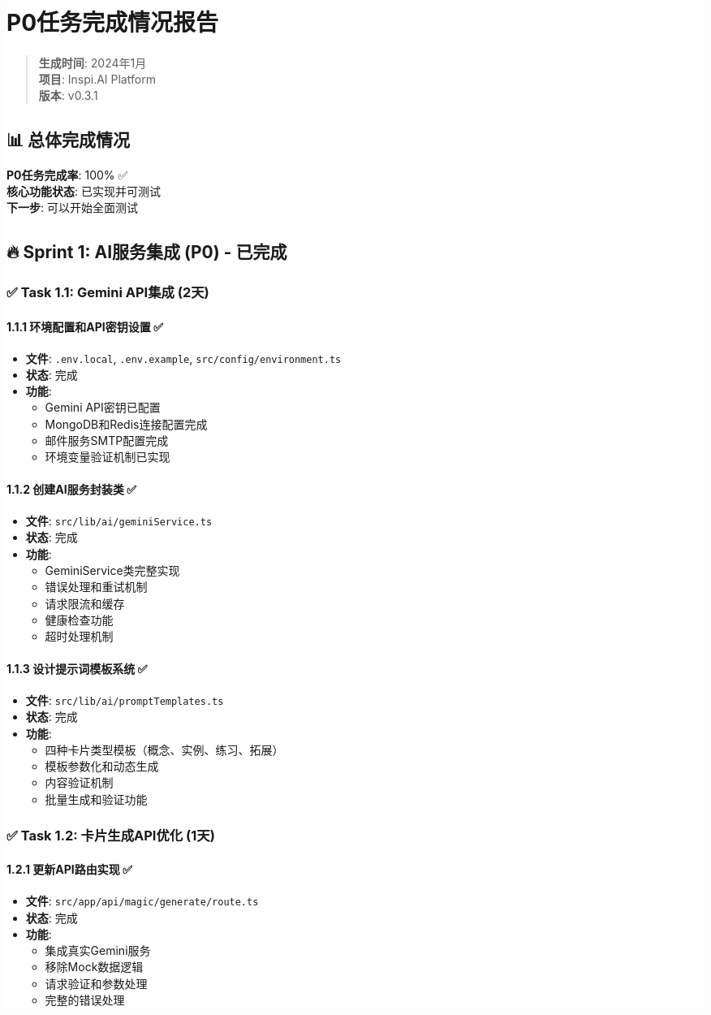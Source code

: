 # P0任务完成情况报告

> **生成时间**: 2024年1月  
> **项目**: Inspi.AI Platform  
> **版本**: v0.3.1

## 📊 总体完成情况

**P0任务完成率**: 100% ✅  
**核心功能状态**: 已实现并可测试  
**下一步**: 可以开始全面测试

## 🔥 Sprint 1: AI服务集成 (P0) - 已完成

### ✅ Task 1.1: Gemini API集成 (2天)

#### 1.1.1 环境配置和API密钥设置 ✅
- **文件**: `.env.local`, `.env.example`, `src/config/environment.ts`
- **状态**: 完成
- **功能**: 
  - Gemini API密钥已配置
  - MongoDB和Redis连接配置完成
  - 邮件服务SMTP配置完成
  - 环境变量验证机制已实现

#### 1.1.2 创建AI服务封装类 ✅
- **文件**: `src/lib/ai/geminiService.ts`
- **状态**: 完成
- **功能**:
  - GeminiService类完整实现
  - 错误处理和重试机制
  - 请求限流和缓存
  - 健康检查功能
  - 超时处理机制

#### 1.1.3 设计提示词模板系统 ✅
- **文件**: `src/lib/ai/promptTemplates.ts`
- **状态**: 完成
- **功能**:
  - 四种卡片类型模板（概念、实例、练习、拓展）
  - 模板参数化和动态生成
  - 内容验证机制
  - 批量生成和验证功能

### ✅ Task 1.2: 卡片生成API优化 (1天)

#### 1.2.1 更新API路由实现 ✅
- **文件**: `src/app/api/magic/generate/route.ts`
- **状态**: 完成
- **功能**:
  - 集成真实Gemini服务
  - 移除Mock数据逻辑
  - 请求验证和参数处理
  - 完整的错误处理
